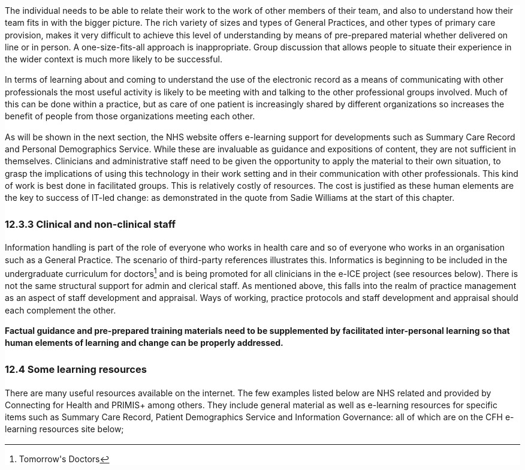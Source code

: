 The individual needs to be able to relate their work to the work of
other members of their team, and also to understand how their team fits
in with the bigger picture. The rich variety of sizes and types of
General Practices, and other types of primary care provision, makes it
very difficult to achieve this level of understanding by means of
pre-prepared material whether delivered on line or in person. A
one-size-fits-all approach is inappropriate. Group discussion that
allows people to situate their experience in the wider context is much
more likely to be successful.

In terms of learning about and coming to understand the use of the
electronic record as a means of communicating with other professionals
the most useful activity is likely to be meeting with and talking to the
other professional groups involved. Much of this can be done within a
practice, but as care of one patient is increasingly shared by different
organizations so increases the benefit of people from those
organizations meeting each other.

As will be shown in the next section, the NHS website offers e-learning
support for developments such as Summary Care Record and Personal
Demographics Service. While these are invaluable as guidance and
expositions of content, they are not sufficient in themselves.
Clinicians and administrative staff need to be given the opportunity to
apply the material to their own situation, to grasp the implications of
using this technology in their work setting and in their communication
with other professionals. This kind of work is best done in facilitated
groups. This is relatively costly of resources. The cost is justified as
these human elements are the key to success of IT-led change: as
demonstrated in the quote from Sadie Williams at the start of this
chapter.

### 12.3.3 Clinical and non-clinical staff

Information handling is part of the role of everyone who works in health
care and so of everyone who works in an organisation such as a General
Practice. The scenario of third-party references illustrates this.
Informatics is beginning to be included in the undergraduate curriculum
for doctors[^4] and is being promoted for all clinicians in the e-ICE
project (see resources below). There is not the same structural support
for admin and clerical staff. As mentioned above, this falls into the
realm of practice management as an aspect of staff development and
appraisal. Ways of working, practice protocols and staff development and
appraisal should each complement the other.

**Factual guidance and pre-prepared training materials need to be
supplemented by facilitated inter-personal learning so that human
elements of learning and change can be properly addressed.**

###  12.4 Some learning resources

There are many useful resources available on the internet. The few
examples listed below are NHS related and provided by Connecting for
Health and PRIMIS+ among others. They include general material as well
as e-learning resources for specific items such as Summary Care Record,
Patient Demographics Service and Information Governance: all of which
are on the CFH e-learning resources site below;


[^1]: http://www.nursingleadership.org.uk/publications/LitRProfGps04%20(Henley).pdf
[^2]: http://eprints.ucl.ac.uk/6602/
[^3]: SRPG report
[^4]: Tomorrow's Doctors